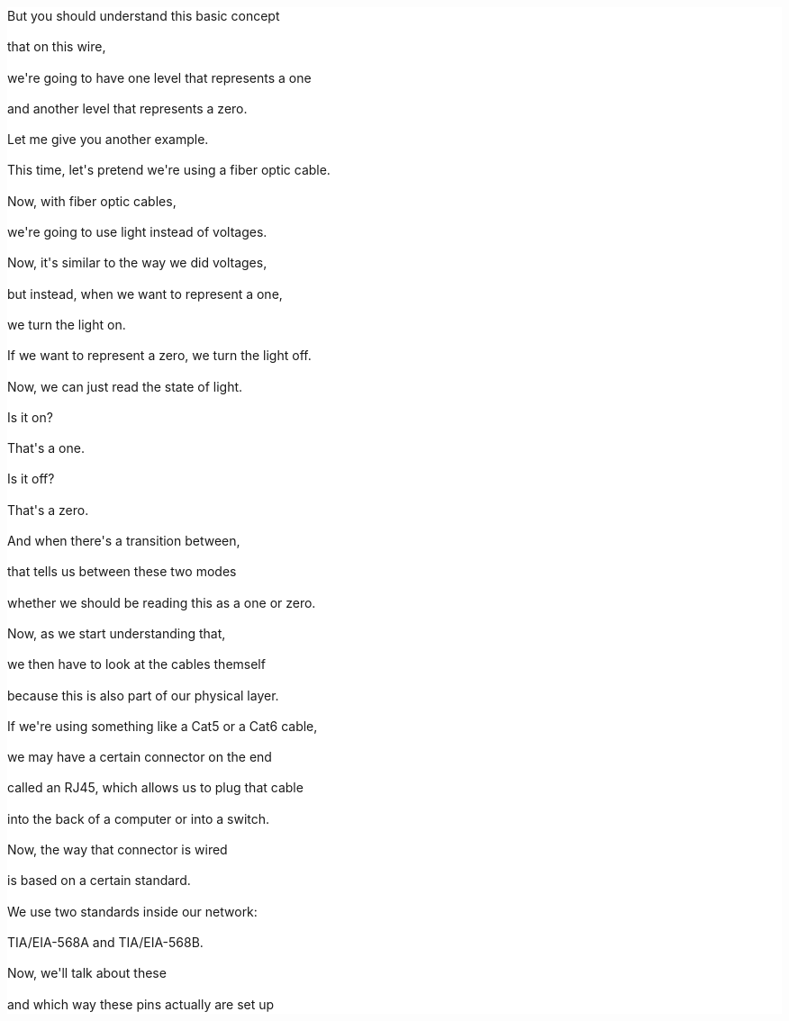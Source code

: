 But you should understand this basic concept

that on this wire,

we're going to have one level that represents a one

and another level that represents a zero.

Let me give you another example.

This time, let's pretend we're using a fiber optic cable.

Now, with fiber optic cables,

we're going to use light instead of voltages.

Now, it's similar to the way we did voltages,

but instead, when we want to represent a one,

we turn the light on.

If we want to represent a zero, we turn the light off.

Now, we can just read the state of light.

Is it on?

That's a one.

Is it off?

That's a zero.

And when there's a transition between,

that tells us between these two modes

whether we should be reading this as a one or zero.

Now, as we start understanding that,

we then have to look at the cables themself

because this is also part of our physical layer.

If we're using something like a Cat5 or a Cat6 cable,

we may have a certain connector on the end

called an RJ45, which allows us to plug that cable

into the back of a computer or into a switch.

Now, the way that connector is wired

is based on a certain standard.

We use two standards inside our network:

TIA/EIA-568A and TIA/EIA-568B.

Now, we'll talk about these

and which way these pins actually are set up
